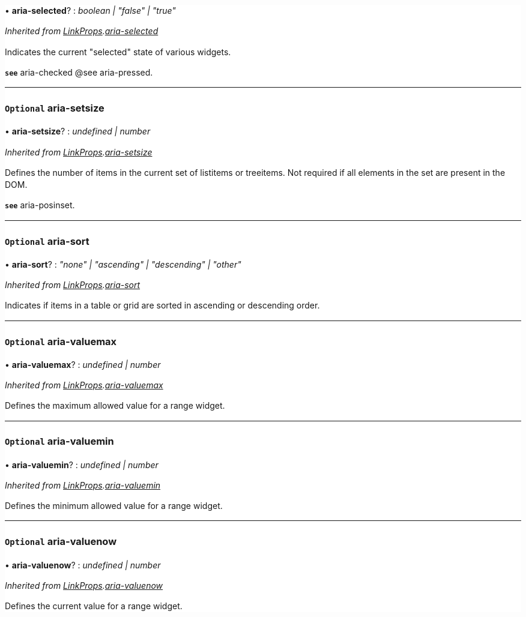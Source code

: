 • **aria-selected**? : *boolean | "false" | "true"*

*Inherited from [LinkProps](linkprops.md).[aria-selected](linkprops.md#optional-aria-selected)*

Indicates the current "selected" state of various widgets.

**`see`** aria-checked @see aria-pressed.

___

### `Optional` aria-setsize

• **aria-setsize**? : *undefined | number*

*Inherited from [LinkProps](linkprops.md).[aria-setsize](linkprops.md#optional-aria-setsize)*

Defines the number of items in the current set of listitems or treeitems. Not required if all elements in the set are present in the DOM.

**`see`** aria-posinset.

___

### `Optional` aria-sort

• **aria-sort**? : *"none" | "ascending" | "descending" | "other"*

*Inherited from [LinkProps](linkprops.md).[aria-sort](linkprops.md#optional-aria-sort)*

Indicates if items in a table or grid are sorted in ascending or descending order.

___

### `Optional` aria-valuemax

• **aria-valuemax**? : *undefined | number*

*Inherited from [LinkProps](linkprops.md).[aria-valuemax](linkprops.md#optional-aria-valuemax)*

Defines the maximum allowed value for a range widget.

___

### `Optional` aria-valuemin

• **aria-valuemin**? : *undefined | number*

*Inherited from [LinkProps](linkprops.md).[aria-valuemin](linkprops.md#optional-aria-valuemin)*

Defines the minimum allowed value for a range widget.

___

### `Optional` aria-valuenow

• **aria-valuenow**? : *undefined | number*

*Inherited from [LinkProps](linkprops.md).[aria-valuenow](linkprops.md#optional-aria-valuenow)*

Defines the current value for a range widget.

